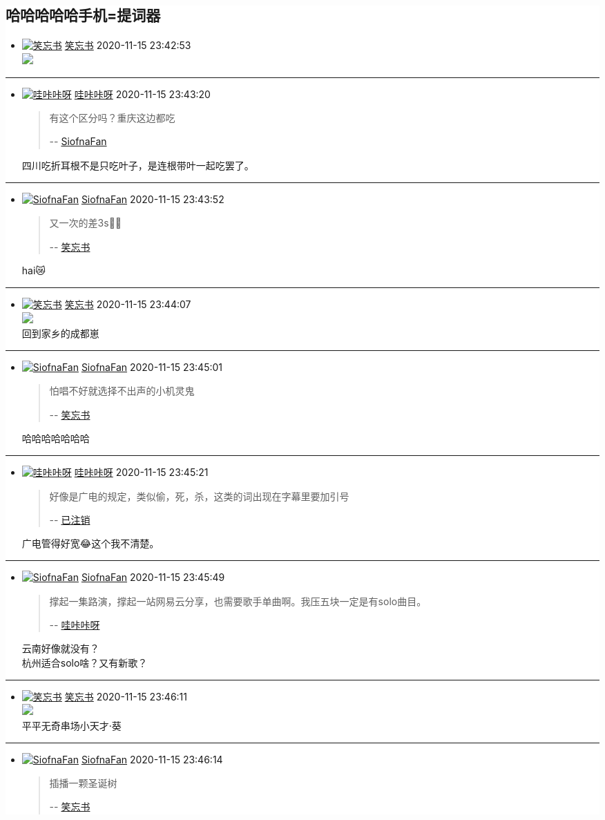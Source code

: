   哈哈哈哈哈手机=提词器  
---
* [![笑忘书](../../image/icon/u40401623-2.jpg)](https://www.douban.com/people/40401623/)    [笑忘书](https://www.douban.com/people/40401623/)    2020-11-15 23:42:53  
  ![](../../image/richtext/p37643490.jpg)  
    
---
* [![哇咔咔呀](../../image/icon/u213342632-5.jpg)](https://www.douban.com/people/213342632/)    [哇咔咔呀](https://www.douban.com/people/213342632/)    2020-11-15 23:43:20  
  >有这个区分吗？重庆这边都吃  
  >
  >-- [SiofnaFan](https://www.douban.com/people/180076918/)  
  
  四川吃折耳根不是只吃叶子，是连根带叶一起吃罢了。  
---
* [![SiofnaFan](../../image/icon/u180076918-2.jpg)](https://www.douban.com/people/180076918/)    [SiofnaFan](https://www.douban.com/people/180076918/)    2020-11-15 23:43:52  
  >又一次的差3s🤦‍♀️  
  >
  >-- [笑忘书](https://www.douban.com/people/40401623/)  
  
  hai😿  
---
* [![笑忘书](../../image/icon/u40401623-2.jpg)](https://www.douban.com/people/40401623/)    [笑忘书](https://www.douban.com/people/40401623/)    2020-11-15 23:44:07  
  ![](../../image/richtext/p37643691.jpg)  
  回到家乡的成都崽  
---
* [![SiofnaFan](../../image/icon/u180076918-2.jpg)](https://www.douban.com/people/180076918/)    [SiofnaFan](https://www.douban.com/people/180076918/)    2020-11-15 23:45:01  
  >怕唱不好就选择不出声的小机灵鬼  
  >
  >-- [笑忘书](https://www.douban.com/people/40401623/)  
  
  哈哈哈哈哈哈哈  
---
* [![哇咔咔呀](../../image/icon/u213342632-5.jpg)](https://www.douban.com/people/213342632/)    [哇咔咔呀](https://www.douban.com/people/213342632/)    2020-11-15 23:45:21  
  >好像是广电的规定，类似偷，死，杀，这类的词出现在字幕里要加引号  
  >
  >-- [已注销](https://www.douban.com/people/187860590/)  
  
  广电管得好宽😂这个我不清楚。  
---
* [![SiofnaFan](../../image/icon/u180076918-2.jpg)](https://www.douban.com/people/180076918/)    [SiofnaFan](https://www.douban.com/people/180076918/)    2020-11-15 23:45:49  
  >撑起一集路演，撑起一站网易云分享，也需要歌手单曲啊。我压五块一定是有solo曲目。  
  >
  >-- [哇咔咔呀](https://www.douban.com/people/213342632/)  
  
  云南好像就没有？  
  杭州适合solo啥？又有新歌？  
---
* [![笑忘书](../../image/icon/u40401623-2.jpg)](https://www.douban.com/people/40401623/)    [笑忘书](https://www.douban.com/people/40401623/)    2020-11-15 23:46:11  
  ![](../../image/richtext/p37644033.jpg)  
  平平无奇串场小天才·葵  
---
* [![SiofnaFan](../../image/icon/u180076918-2.jpg)](https://www.douban.com/people/180076918/)    [SiofnaFan](https://www.douban.com/people/180076918/)    2020-11-15 23:46:14  
  >插播一颗圣诞树  
  >
  >-- [笑忘书](https://www.douban.com/people/40401623/)  